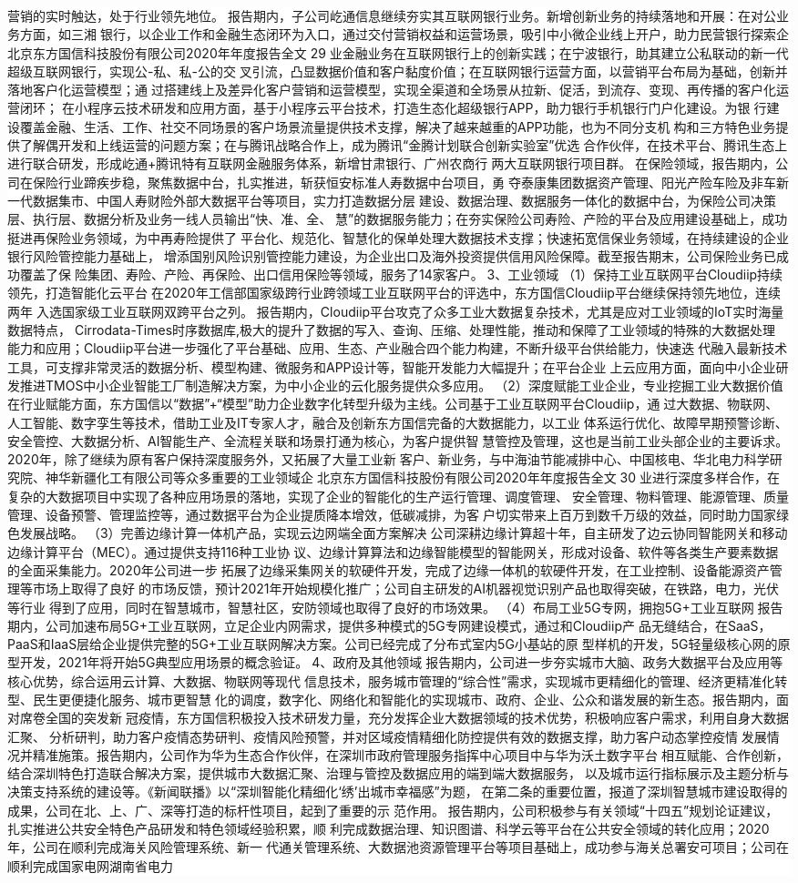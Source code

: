 营销的实时触达，处于行业领先地位。
报告期内，子公司屹通信息继续夯实其互联网银行业务。新增创新业务的持续落地和开展：在对公业务方面，如三湘
银行，以企业工作和金融生态闭环为入口，通过交付营销权益和运营场景，吸引中小微企业线上开户，助力民营银行探索企
北京东方国信科技股份有限公司2020年年度报告全文
29
业金融业务在互联网银行上的创新实践；在宁波银行，助其建立公私联动的新一代超级互联网银行，实现公-私、私-公的交
叉引流，凸显数据价值和客户黏度价值；在互联网银行运营方面，以营销平台布局为基础，创新并落地客户化运营模型；通
过搭建线上及差异化客户营销和运营模型，实现全渠道和全场景从拉新、促活，到流存、变现、再传播的客户化运营闭环；
在小程序云技术研发和应用方面，基于小程序云平台技术，打造生态化超级银行APP，助力银行手机银行门户化建设。为银
行建设覆盖金融、生活、工作、社交不同场景的客户场景流量提供技术支撑，解决了越来越重的APP功能，也为不同分支机
构和三方特色业务提供了解偶开发和上线运营的问题方案；在与腾讯战略合作上，成为腾讯“金腾计划联合创新实验室”优选
合作伙伴，在技术平台、腾讯生态上进行联合研发，形成屹通+腾讯特有互联网金融服务体系，新增甘肃银行、广州农商行
两大互联网银行项目群。
在保险领域，报告期内，公司在保险行业蹄疾步稳，聚焦数据中台，扎实推进，斩获恒安标准人寿数据中台项目，勇
夺泰康集团数据资产管理、阳光产险车险及非车新一代数据集市、中国人寿财险外部大数据平台等项目，实力打造数据分层
建设、数据治理、数据服务一体化的数据中台，为保险公司决策层、执行层、数据分析及业务一线人员输出“快、准、全、
慧”的数据服务能力；在夯实保险公司寿险、产险的平台及应用建设基础上，成功挺进再保险业务领域，为中再寿险提供了
平台化、规范化、智慧化的保单处理大数据技术支撑；快速拓宽信保业务领域，在持续建设的企业银行风险管控能力基础上，
增添国别风险识别管控能力建设，为企业出口及海外投资提供信用风险保障。截至报告期末，公司保险业务已成功覆盖了保
险集团、寿险、产险、再保险、出口信用保险等领域，服务了14家客户。
3、工业领域
（1）保持工业互联网平台Cloudiip持续领先，打造智能化云平台
在2020年工信部国家级跨行业跨领域工业互联网平台的评选中，东方国信Cloudiip平台继续保持领先地位，连续两年
入选国家级工业互联网双跨平台之列。
报告期内，Cloudiip平台攻克了众多工业大数据复杂技术，尤其是应对工业领域的IoT实时海量数据特点，
Cirrodata-Times时序数据库,极大的提升了数据的写入、查询、压缩、处理性能，推动和保障了工业领域的特殊的大数据处理
能力和应用；Cloudiip平台进一步强化了平台基础、应用、生态、产业融合四个能力构建，不断升级平台供给能力，快速迭
代融入最新技术工具，可支撑非常灵活的数据分析、模型构建、微服务和APP设计等，智能开发能力大幅提升；在平台企业
上云应用方面，面向中小企业研发推进TMOS中小企业智能工厂制造解决方案，为中小企业的云化服务提供众多应用。
（2）深度赋能工业企业，专业挖掘工业大数据价值
在行业赋能方面，东方国信以“数据”+“模型”助力企业数字化转型升级为主线。公司基于工业互联网平台Cloudiip，通
过大数据、物联网、人工智能、数字孪生等技术，借助工业及IT专家人才，融合及创新东方国信完备的大数据能力，以工业
体系运行优化、故障早期预警诊断、安全管控、大数据分析、AI智能生产、全流程关联和场景打通为核心，为客户提供智
慧管控及管理，这也是当前工业头部企业的主要诉求。2020年，除了继续为原有客户保持深度服务外，又拓展了大量工业新
客户、新业务，与中海油节能减排中心、中国核电、华北电力科学研究院、神华新疆化工有限公司等众多重要的工业领域企
北京东方国信科技股份有限公司2020年年度报告全文
30
业进行深度多样合作，在复杂的大数据项目中实现了各种应用场景的落地，实现了企业的智能化的生产运行管理、调度管理、
安全管理、物料管理、能源管理、质量管理、设备预警、管理监控等，通过数据平台为企业提质降本增效，低碳减排，为客
户切实带来上百万到数千万级的效益，同时助力国家绿色发展战略。
（3）完善边缘计算一体机产品，实现云边网端全面方案解决
公司深耕边缘计算超十年，自主研发了边云协同智能网关和移动边缘计算平台（MEC）。通过提供支持116种工业协
议、边缘计算算法和边缘智能模型的智能网关，形成对设备、软件等各类生产要素数据的全面采集能力。2020年公司进一步
拓展了边缘采集网关的软硬件开发，完成了边缘一体机的软硬件开发，在工业控制、设备能源资产管理等市场上取得了良好
的市场反馈，预计2021年开始规模化推广；公司自主研发的AI机器视觉识别产品也取得突破，在铁路，电力，光伏等行业
得到了应用，同时在智慧城市，智慧社区，安防领域也取得了良好的市场效果。
（4）布局工业5G专网，拥抱5G+工业互联网
报告期内，公司加速布局5G+工业互联网，立足企业内网需求，提供多种模式的5G专网建设模式，通过和Cloudiip产
品无缝结合，在SaaS，PaaS和IaaS层给企业提供完整的5G+工业互联网解决方案。公司已经完成了分布式室内5G小基站的原
型样机的开发，5G轻量级核心网的原型开发，2021年将开始5G典型应用场景的概念验证。
4、政府及其他领域
报告期内，公司进一步夯实城市大脑、政务大数据平台及应用等核心优势，综合运用云计算、大数据、物联网等现代
信息技术，服务城市管理的“综合性”需求，实现城市更精细化的管理、经济更精准化转型、民生更便捷化服务、城市更智慧
化的调度，数字化、网络化和智能化的实现城市、政府、企业、公众和谐发展的新生态。报告期内，面对席卷全国的突发新
冠疫情，东方国信积极投入技术研发力量，充分发挥企业大数据领域的技术优势，积极响应客户需求，利用自身大数据汇聚、
分析研判，助力客户疫情态势研判、疫情风险预警，并对区域疫情精细化防控提供有效的数据支撑，助力客户动态掌控疫情
发展情况并精准施策。报告期内，公司作为华为生态合作伙伴，在深圳市政府管理服务指挥中心项目中与华为沃土数字平台
相互赋能、合作创新，结合深圳特色打造联合解决方案，提供城市大数据汇聚、治理与管控及数据应用的端到端大数据服务，
以及城市运行指标展示及主题分析与决策支持系统的建设等。《新闻联播》以“深圳智能化精细化‘绣’出城市幸福感”为题，
在第二条的重要位置，报道了深圳智慧城市建设取得的成果，公司在北、上、广、深等打造的标杆性项目，起到了重要的示
范作用。
报告期内，公司积极参与有关领域“十四五”规划论证建议，扎实推进公共安全特色产品研发和特色领域经验积累，顺
利完成数据治理、知识图谱、科学云等平台在公共安全领域的转化应用；2020年，公司在顺利完成海关风险管理系统、新一
代通关管理系统、大数据池资源管理平台等项目基础上，成功参与海关总署安可项目；公司在顺利完成国家电网湖南省电力